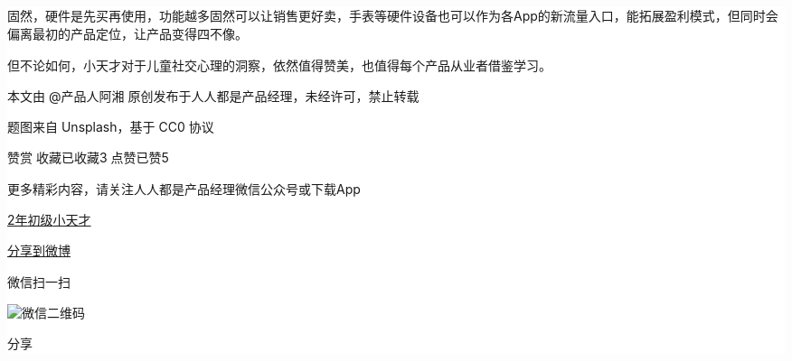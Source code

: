 固然，硬件是先买再使用，功能越多固然可以让销售更好卖，手表等硬件设备也可以作为各App的新流量入口，能拓展盈利模式，但同时会偏离最初的产品定位，让产品变得四不像。

但不论如何，小天才对于儿童社交心理的洞察，依然值得赞美，也值得每个产品从业者借鉴学习。

本文由 @产品人阿湘 原创发布于人人都是产品经理，未经许可，禁止转载

题图来自 Unsplash，基于 CC0 协议

赞赏 收藏已收藏3 点赞已赞5

更多精彩内容，请关注人人都是产品经理微信公众号或下载App

[2年](https://www.woshipm.com/tag/2%e5%b9%b4)[初级](https://www.woshipm.com/tag/%e5%88%9d%e7%ba%a7)[小天才](https://www.woshipm.com/tag/%e5%b0%8f%e5%a4%a9%e6%89%8d)

[分享到微博](https://service.weibo.com/share/share.php?appkey=2775287854&title=为什么10后小朋友们独爱小天才？&url=https://www.woshipm.com/evaluating/5528808.html&pic=https://image.woshipm.com/wp-files/2022/07/ZT67DyWs3Vygmbjrv2es.jpg)

微信扫一扫

![微信二维码](https://api.pwmqr.com/qrcode/create/?url=https://www.woshipm.com/evaluating/5528808.html)

分享